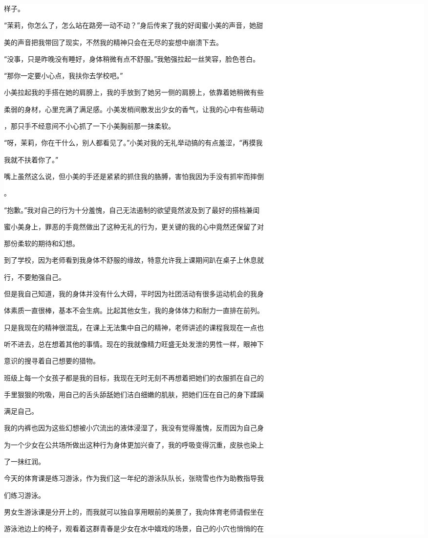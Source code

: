 样子。

“茉莉，你怎么了，怎么站在路旁一动不动？”身后传来了我的好闺蜜小美的声音，她甜

美的声音把我带回了现实，不然我的精神只会在无尽的妄想中崩溃下去。

“没事，只是昨晚没有睡好，身体稍微有点不舒服。”我勉强拉起一丝笑容，脸色苍白。



“那你一定要小心点，我扶你去学校吧。”

小美拉起我的手搭在她的肩膀上，我的手放到了她另一侧的肩膀上，依靠着她稍微有些

柔弱的身材，心里充满了满足感。小美发梢间散发出少女的香气，让我的心中有些萌动

，那只手不经意间不小心抓了一下小美胸前那一抹柔软。

“呀，茉莉，你在干什么，别人都看见了。”小美对我的无礼举动搞的有点羞涩，“再摸我

我就不扶着你了。”

嘴上虽然这么说，但小美的手还是紧紧的抓住我的胳膊，害怕我因为手没有抓牢而摔倒

。

“抱歉。”我对自己的行为十分羞愧，自己无法遏制的欲望竟然波及到了最好的搭档兼闺

蜜小美身上，罪恶的手竟然做出了这种无礼的行为，更关键的我的心中竟然还保留了对

那份柔软的期待和幻想。

到了学校，因为老师看到我身体不舒服的缘故，特意允许我上课期间趴在桌子上休息就

行，不要勉强自己。

但是我自己知道，我的身体并没有什么大碍，平时因为社团活动有很多运动机会的我身

体素质一直很棒，基本不会生病。比起其他女生，我的身体体力和耐力一直排在前列。



只是我现在的精神很混乱，在课上无法集中自己的精神，老师讲述的课程我现在一点也

听不进去，总在想着其他的事情。现在的我就像精力旺盛无处发泄的男性一样，眼神下

意识的搜寻着自己想要的猎物。

班级上每一个女孩子都是我的目标，我现在无时无刻不再想着把她们的衣服抓在自己的

手里狠狠的吮吸，用自己的舌头舔舐她们洁白细嫩的肌肤，把她们压在自己的身下蹂躏

满足自己。

我的内裤也因为这些幻想被小穴流出的液体浸湿了，我没有觉得羞愧，反而因为自己身

为一个少女在公共场所做出这种行为身体更加兴奋了，我的呼吸变得沉重，皮肤也染上

了一抹红润。

今天的体育课是练习游泳，作为我们这一年纪的游泳队队长，张晓雪也作为助教指导我

们练习游泳。

男女生游泳课是分开上的，而我就可以独自享用眼前的美景了，我向体育老师请假坐在

游泳池边上的椅子，观看着这群青春是少女在水中嬉戏的场景，自己的小穴也悄悄的在
